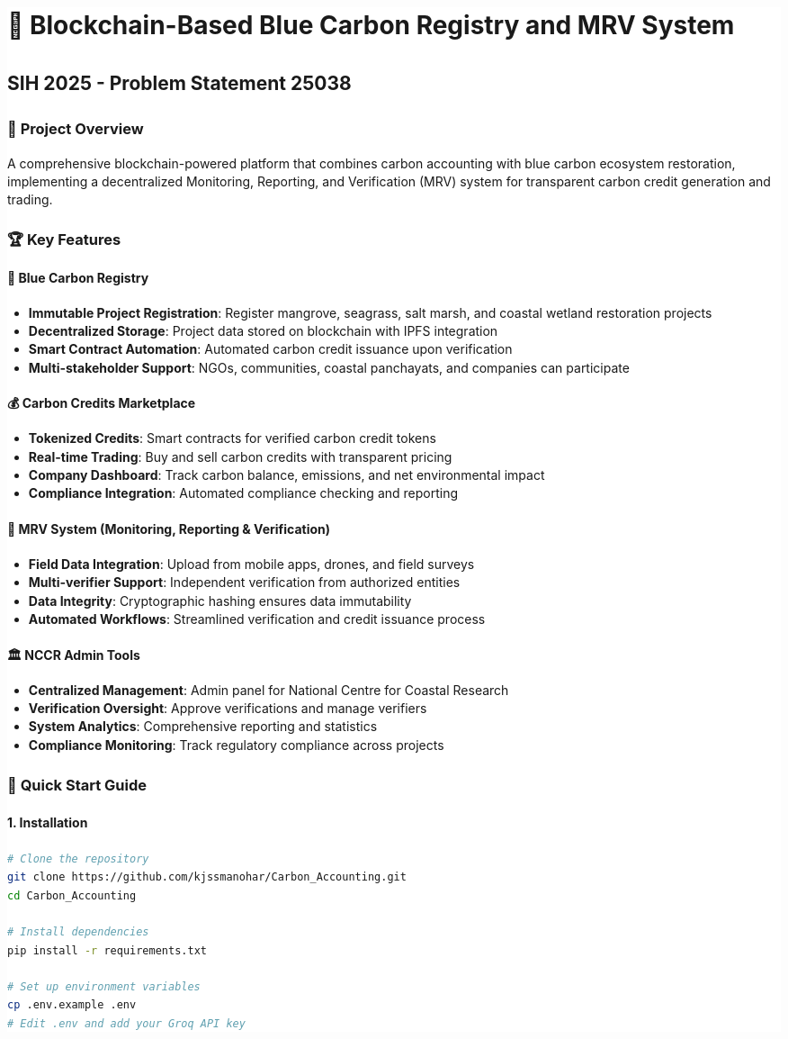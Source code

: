 # 🌊 Blockchain-Based Blue Carbon Registry and MRV System
## SIH 2025 - Problem Statement 25038

### 🎯 **Project Overview**
A comprehensive blockchain-powered platform that combines carbon accounting with blue carbon ecosystem restoration, implementing a decentralized Monitoring, Reporting, and Verification (MRV) system for transparent carbon credit generation and trading.

### 🏆 **Key Features**

#### 🌊 **Blue Carbon Registry**
- **Immutable Project Registration**: Register mangrove, seagrass, salt marsh, and coastal wetland restoration projects
- **Decentralized Storage**: Project data stored on blockchain with IPFS integration
- **Smart Contract Automation**: Automated carbon credit issuance upon verification
- **Multi-stakeholder Support**: NGOs, communities, coastal panchayats, and companies can participate

#### 💰 **Carbon Credits Marketplace**
- **Tokenized Credits**: Smart contracts for verified carbon credit tokens
- **Real-time Trading**: Buy and sell carbon credits with transparent pricing
- **Company Dashboard**: Track carbon balance, emissions, and net environmental impact
- **Compliance Integration**: Automated compliance checking and reporting

#### 📱 **MRV System (Monitoring, Reporting & Verification)**
- **Field Data Integration**: Upload from mobile apps, drones, and field surveys
- **Multi-verifier Support**: Independent verification from authorized entities
- **Data Integrity**: Cryptographic hashing ensures data immutability
- **Automated Workflows**: Streamlined verification and credit issuance process

#### 🏛️ **NCCR Admin Tools**
- **Centralized Management**: Admin panel for National Centre for Coastal Research
- **Verification Oversight**: Approve verifications and manage verifiers
- **System Analytics**: Comprehensive reporting and statistics
- **Compliance Monitoring**: Track regulatory compliance across projects

### 🚀 **Quick Start Guide**

#### **1. Installation**
```bash
# Clone the repository
git clone https://github.com/kjssmanohar/Carbon_Accounting.git
cd Carbon_Accounting

# Install dependencies
pip install -r requirements.txt

# Set up environment variables
cp .env.example .env
# Edit .env and add your Groq API key
```

